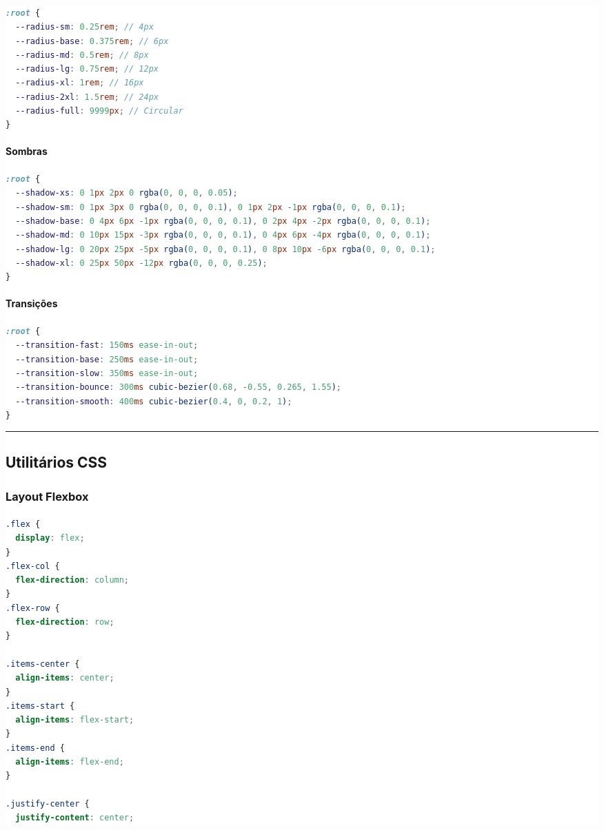 ```scss
:root {
  --radius-sm: 0.25rem; // 4px
  --radius-base: 0.375rem; // 6px
  --radius-md: 0.5rem; // 8px
  --radius-lg: 0.75rem; // 12px
  --radius-xl: 1rem; // 16px
  --radius-2xl: 1.5rem; // 24px
  --radius-full: 9999px; // Circular
}
```

#### Sombras

```scss
:root {
  --shadow-xs: 0 1px 2px 0 rgba(0, 0, 0, 0.05);
  --shadow-sm: 0 1px 3px 0 rgba(0, 0, 0, 0.1), 0 1px 2px -1px rgba(0, 0, 0, 0.1);
  --shadow-base: 0 4px 6px -1px rgba(0, 0, 0, 0.1), 0 2px 4px -2px rgba(0, 0, 0, 0.1);
  --shadow-md: 0 10px 15px -3px rgba(0, 0, 0, 0.1), 0 4px 6px -4px rgba(0, 0, 0, 0.1);
  --shadow-lg: 0 20px 25px -5px rgba(0, 0, 0, 0.1), 0 8px 10px -6px rgba(0, 0, 0, 0.1);
  --shadow-xl: 0 25px 50px -12px rgba(0, 0, 0, 0.25);
}
```

#### Transições

```scss
:root {
  --transition-fast: 150ms ease-in-out;
  --transition-base: 250ms ease-in-out;
  --transition-slow: 350ms ease-in-out;
  --transition-bounce: 300ms cubic-bezier(0.68, -0.55, 0.265, 1.55);
  --transition-smooth: 400ms cubic-bezier(0.4, 0, 0.2, 1);
}
```

---

## Utilitários CSS

### Layout Flexbox

```scss
.flex {
  display: flex;
}
.flex-col {
  flex-direction: column;
}
.flex-row {
  flex-direction: row;
}

.items-center {
  align-items: center;
}
.items-start {
  align-items: flex-start;
}
.items-end {
  align-items: flex-end;
}

.justify-center {
  justify-content: center;
```